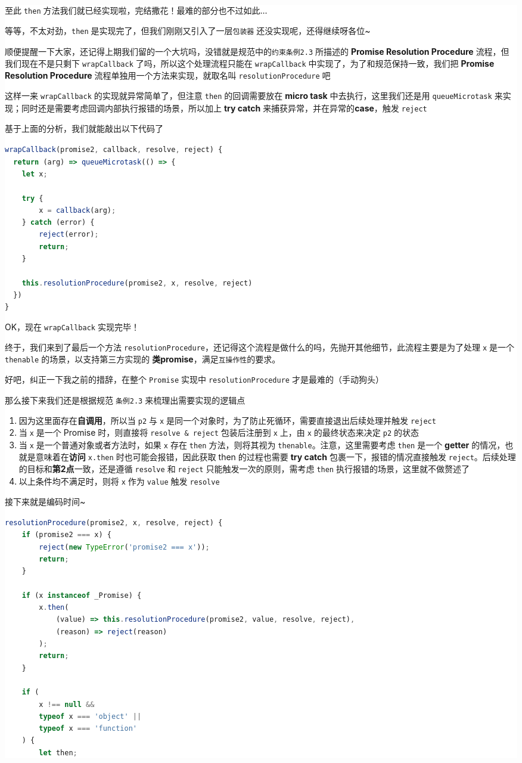 至此 ```then``` 方法我们就已经实现啦，完结撒花！最难的部分也不过如此...

等等，不太对劲，```then``` 是实现完了，但我们刚刚又引入了一层```包装器``` 还没实现呢，还得继续呀各位~

顺便提醒一下大家，还记得上期我们留的一个大坑吗，没错就是规范中的```约束条例2.3``` 所描述的 **Promise Resolution Procedure** 流程，但我们现在不是只剩下 ```wrapCallback``` 了吗，所以这个处理流程只能在 ```wrapCallback``` 中实现了，为了和规范保持一致，我们把 **Promise Resolution Procedure** 流程单独用一个方法来实现，就取名叫 ```resolutionProcedure``` 吧

这样一来 ```wrapCallback``` 的实现就异常简单了，但注意 ```then``` 的回调需要放在 **micro task** 中去执行，这里我们还是用 ```queueMicrotask``` 来实现；同时还是需要考虑回调内部执行报错的场景，所以加上 **try catch** 来捕获异常，并在异常的**case**，触发 ```reject```

基于上面的分析，我们就能敲出以下代码了
```js
wrapCallback(promise2, callback, resolve, reject) {
  return (arg) => queueMicrotask(() => {
    let x;

    try {
        x = callback(arg);
    } catch (error) {
        reject(error);
        return;
    }

    this.resolutionProcedure(promise2, x, resolve, reject)
  })
}
```
OK，现在 ```wrapCallback``` 实现完毕！

终于，我们来到了最后一个方法 ```resolutionProcedure```，还记得这个流程是做什么的吗，先抛开其他细节，此流程主要是为了处理 ```x``` 是一个 ```thenable``` 的场景，以支持第三方实现的 **类promise**，满足```互操作性```的要求。

好吧，纠正一下我之前的措辞，在整个 ```Promise``` 实现中 ```resolutionProcedure``` 才是最难的（手动狗头）

那么接下来我们还是根据规范 ```条例2.3``` 来梳理出需要实现的逻辑点

1. 因为这里面存在**自调用**，所以当 ```p2``` 与 ```x``` 是同一个对象时，为了防止死循环，需要直接退出后续处理并触发 ```reject```
2. 当 ```x``` 是一个 Promise 时，则直接将 ```resolve & reject``` 包装后注册到 ```x``` 上，由 ```x``` 的最终状态来决定 ```p2``` 的状态
3. 当 ```x``` 是一个普通对象或者方法时，如果 ```x``` 存在 ```then``` 方法，则将其视为 ```thenable```。注意，这里需要考虑 ```then``` 是一个 **getter** 的情况，也就是意味着在**访问** ```x.then``` 时也可能会报错，因此获取 then 的过程也需要 **try catch** 包裹一下，报错的情况直接触发 ```reject```。后续处理的目标和**第2点**一致，还是遵循 ```resolve``` 和 ```reject``` 只能触发一次的原则，需考虑 ```then``` 执行报错的场景，这里就不做赘述了
4. 以上条件均不满足时，则将 ```x``` 作为 ```value``` 触发 ```resolve```

接下来就是编码时间~

```js
resolutionProcedure(promise2, x, resolve, reject) {
    if (promise2 === x) {
        reject(new TypeError('promise2 === x'));
        return;
    }

    if (x instanceof _Promise) {
        x.then(
            (value) => this.resolutionProcedure(promise2, value, resolve, reject),
            (reason) => reject(reason)
        );
        return;
    }

    if (
        x !== null &&
        typeof x === 'object' ||
        typeof x === 'function'
    ) {
        let then;
```